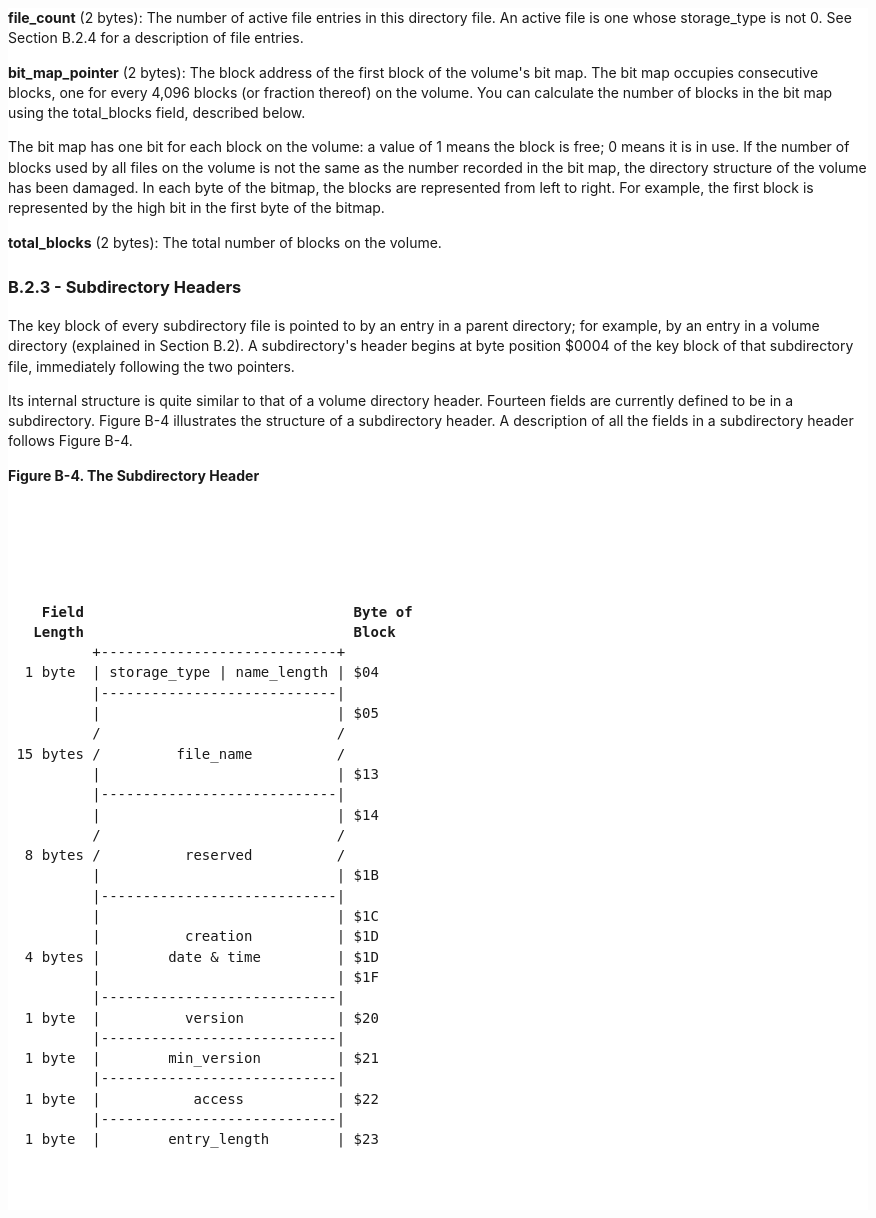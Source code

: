 <p><b>file_count</b> (2 bytes): The number of active file entries in this directory file.  An active file is one whose storage_type is not 0.  See Section B.2.4 for a description of file entries.</p>

<p><b>bit_map_pointer</b> (2 bytes): The block address of the first block of the volume's bit map.  The bit map occupies consecutive blocks, one for every 4,096 blocks (or fraction thereof) on the volume.  You can calculate the number of blocks in the bit map using the total_blocks field, described below.</p>

<a name="page150"></a>

<p>The bit map has one bit for each block on the volume: a value of 1 means the block is free; 0 means it is in use.  If the number of blocks used by all files on the volume is not the same as the number recorded in the bit map, the directory structure of the volume has been damaged. In each byte of the bitmap, the blocks are represented from left to right. For example, the first block is represented by the high bit in the first byte of the bitmap.</p>

<p><b>total_blocks</b> (2 bytes): The total number of blocks on the volume.</p>

<a name="B.2.3"></a>


<h3>B.2.3 - Subdirectory Headers</h3>


<p>The key block of every subdirectory file is pointed to by an entry in a parent directory; for example, by an entry in a volume directory (explained in Section B.2).  A subdirectory's header begins at byte position $0004 of the key block of that subdirectory file, immediately following the two pointers.</p>

<p>Its internal structure is quite similar to that of a volume directory header.  Fourteen fields are currently defined to be in a subdirectory. Figure B-4 illustrates the structure of a subdirectory header.  A description of all the fields in a subdirectory header follows Figure B-4.</p>

<a name="page151"></a>

<a name="B-4"></a>


<p><b>Figure B-4.  The Subdirectory Header</b></p>


<pre>
   
   
   
   
   
    <b>Field                                Byte of
   Length                                Block</b>
          +----------------------------+
  1 byte  | storage_type | name_length | $04
          |----------------------------|
          |                            | $05
          /                            /
 15 bytes /         file_name          /
          |                            | $13
          |----------------------------|
          |                            | $14
          /                            /
  8 bytes /          reserved          /
          |                            | $1B
          |----------------------------|
          |                            | $1C
          |          creation          | $1D
  4 bytes |        date &#38; time         | $1D
          |                            | $1F
          |----------------------------|
  1 byte  |          version           | $20
          |----------------------------|
  1 byte  |        min_version         | $21
          |----------------------------|
  1 byte  |           access           | $22
          |----------------------------|
  1 byte  |        entry_length        | $23
